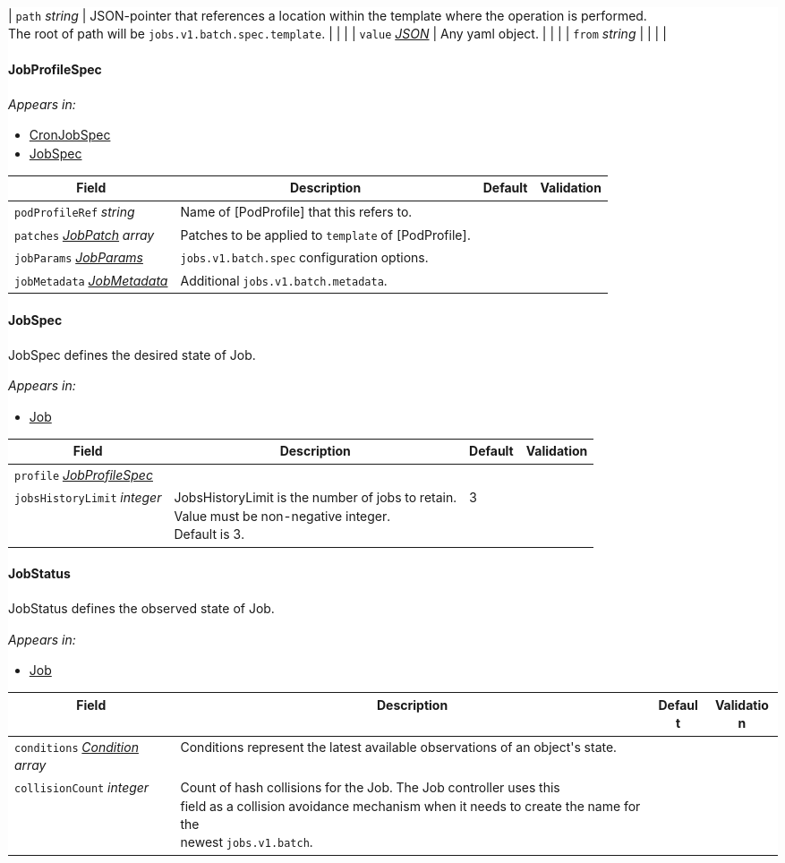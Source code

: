 | `path` _string_ | JSON-pointer that references a location within the template where the operation is performed.<br />The root of path will be `jobs.v1.batch.spec.template`. |  |  |
| `value` _[JSON](https://kubernetes.io/docs/reference/generated/kubernetes-api/v1.32/#json-v1-apiextensions-k8s-io)_ | Any yaml object. |  |  |
| `from` _string_ |  |  |  |


#### JobProfileSpec







_Appears in:_
- [CronJobSpec](#cronjobspec)
- [JobSpec](#jobspec)

| Field | Description | Default | Validation |
| --- | --- | --- | --- |
| `podProfileRef` _string_ | Name of [PodProfile] that this refers to. |  |  |
| `patches` _[JobPatch](#jobpatch) array_ | Patches to be applied to `template` of [PodProfile]. |  |  |
| `jobParams` _[JobParams](#jobparams)_ | `jobs.v1.batch.spec` configuration options. |  |  |
| `jobMetadata` _[JobMetadata](#jobmetadata)_ | Additional `jobs.v1.batch.metadata`. |  |  |


#### JobSpec



JobSpec defines the desired state of Job.



_Appears in:_
- [Job](#job)

| Field | Description | Default | Validation |
| --- | --- | --- | --- |
| `profile` _[JobProfileSpec](#jobprofilespec)_ |  |  |  |
| `jobsHistoryLimit` _integer_ | JobsHistoryLimit is the number of jobs to retain.<br />Value must be non-negative integer.<br />Default is 3. | 3 |  |


#### JobStatus



JobStatus defines the observed state of Job.



_Appears in:_
- [Job](#job)

| Field | Description | Default | Validation |
| --- | --- | --- | --- |
| `conditions` _[Condition](https://kubernetes.io/docs/reference/generated/kubernetes-api/v1.32/#condition-v1-meta) array_ | Conditions represent the latest available observations of an object's state. |  |  |
| `collisionCount` _integer_ | Count of hash collisions for the Job. The Job controller uses this<br />field as a collision avoidance mechanism when it needs to create the name for the<br />newest `jobs.v1.batch`. |  |  |


[patch]: https://datatracker.ietf.org/doc/html/rfc6902
